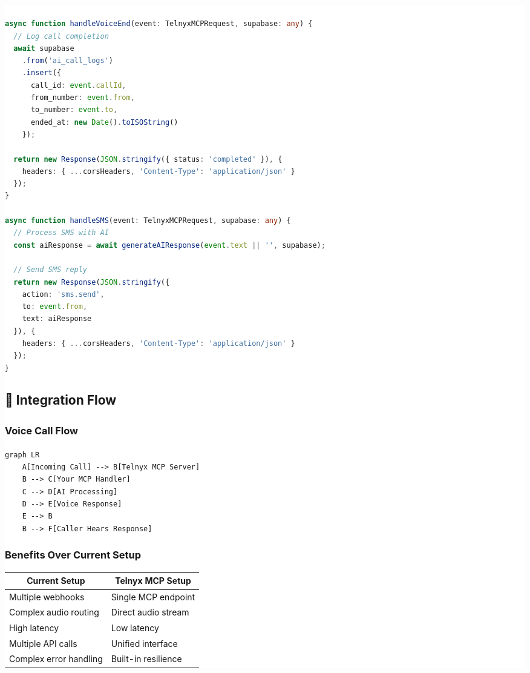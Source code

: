 ```typescript

async function handleVoiceEnd(event: TelnyxMCPRequest, supabase: any) {
  // Log call completion
  await supabase
    .from('ai_call_logs')
    .insert({
      call_id: event.callId,
      from_number: event.from,
      to_number: event.to,
      ended_at: new Date().toISOString()
    });
  
  return new Response(JSON.stringify({ status: 'completed' }), {
    headers: { ...corsHeaders, 'Content-Type': 'application/json' }
  });
}

async function handleSMS(event: TelnyxMCPRequest, supabase: any) {
  // Process SMS with AI
  const aiResponse = await generateAIResponse(event.text || '', supabase);
  
  // Send SMS reply
  return new Response(JSON.stringify({
    action: 'sms.send',
    to: event.from,
    text: aiResponse
  }), {
    headers: { ...corsHeaders, 'Content-Type': 'application/json' }
  });
}
```

## 🔄 Integration Flow

### Voice Call Flow
```mermaid
graph LR
    A[Incoming Call] --> B[Telnyx MCP Server]
    B --> C[Your MCP Handler]
    C --> D[AI Processing]
    D --> E[Voice Response]
    E --> B
    B --> F[Caller Hears Response]
```

### Benefits Over Current Setup

| Current Setup | Telnyx MCP Setup |
|--------------|------------------|
| Multiple webhooks | Single MCP endpoint |
| Complex audio routing | Direct audio stream |
| High latency | Low latency |
| Multiple API calls | Unified interface |
| Complex error handling | Built-in resilience |
